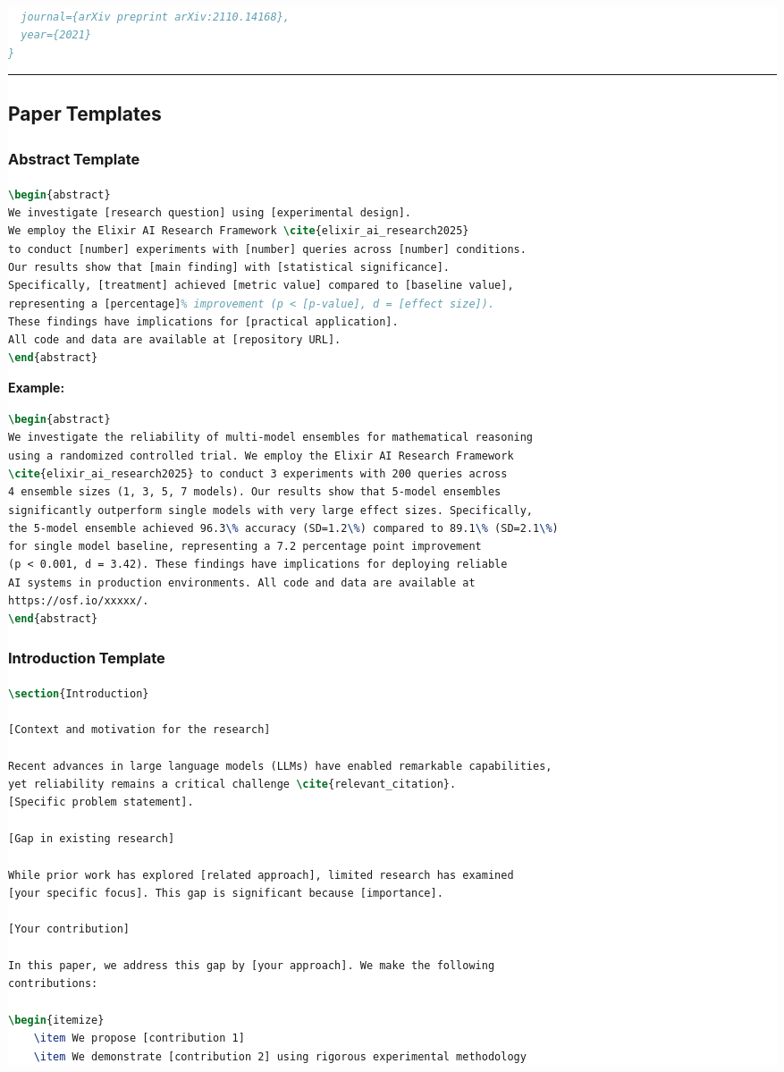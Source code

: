 ```bibtex
  journal={arXiv preprint arXiv:2110.14168},
  year={2021}
}
```

---

## Paper Templates

### Abstract Template

```latex
\begin{abstract}
We investigate [research question] using [experimental design].
We employ the Elixir AI Research Framework \cite{elixir_ai_research2025}
to conduct [number] experiments with [number] queries across [number] conditions.
Our results show that [main finding] with [statistical significance].
Specifically, [treatment] achieved [metric value] compared to [baseline value],
representing a [percentage]% improvement (p < [p-value], d = [effect size]).
These findings have implications for [practical application].
All code and data are available at [repository URL].
\end{abstract}
```

**Example:**

```latex
\begin{abstract}
We investigate the reliability of multi-model ensembles for mathematical reasoning
using a randomized controlled trial. We employ the Elixir AI Research Framework
\cite{elixir_ai_research2025} to conduct 3 experiments with 200 queries across
4 ensemble sizes (1, 3, 5, 7 models). Our results show that 5-model ensembles
significantly outperform single models with very large effect sizes. Specifically,
the 5-model ensemble achieved 96.3\% accuracy (SD=1.2\%) compared to 89.1\% (SD=2.1\%)
for single model baseline, representing a 7.2 percentage point improvement
(p < 0.001, d = 3.42). These findings have implications for deploying reliable
AI systems in production environments. All code and data are available at
https://osf.io/xxxxx/.
\end{abstract}
```

### Introduction Template

```latex
\section{Introduction}

[Context and motivation for the research]

Recent advances in large language models (LLMs) have enabled remarkable capabilities,
yet reliability remains a critical challenge \cite{relevant_citation}.
[Specific problem statement].

[Gap in existing research]

While prior work has explored [related approach], limited research has examined
[your specific focus]. This gap is significant because [importance].

[Your contribution]

In this paper, we address this gap by [your approach]. We make the following
contributions:

\begin{itemize}
    \item We propose [contribution 1]
    \item We demonstrate [contribution 2] using rigorous experimental methodology
```